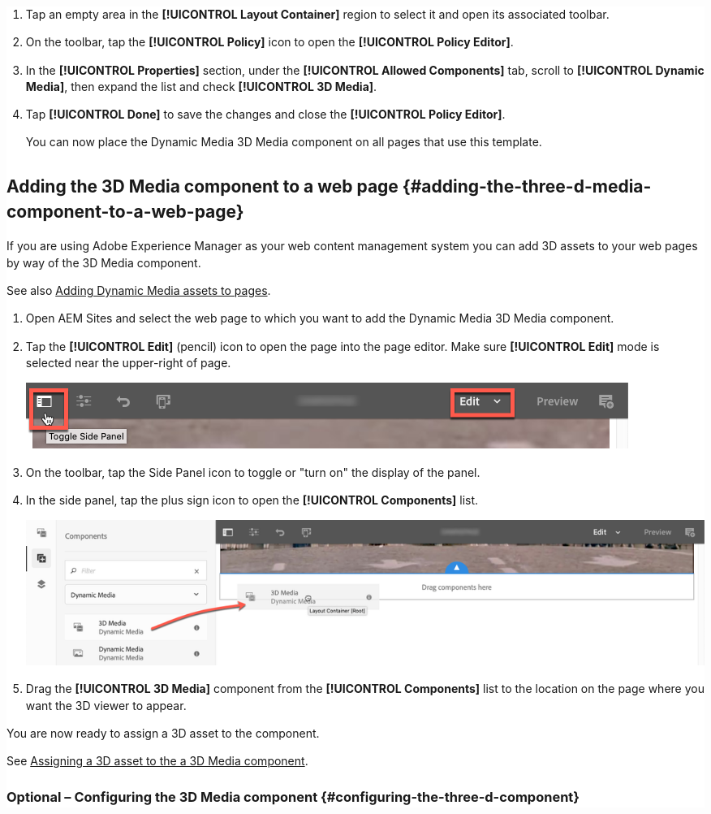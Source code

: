 1. Tap an empty area in the **[!UICONTROL Layout Container]** region to select it and open its associated toolbar.  
1. On the toolbar, tap the **[!UICONTROL Policy]** icon to open the **[!UICONTROL Policy Editor]**.
1. In the **[!UICONTROL Properties]** section, under the **[!UICONTROL Allowed Components]** tab, scroll to **[!UICONTROL Dynamic Media]**, then expand the list and check **[!UICONTROL 3D Media]**.
1. Tap **[!UICONTROL Done]** to save the changes and close the **[!UICONTROL Policy Editor]**.

   You can now place the Dynamic Media 3D Media component on all pages that use this template.

## Adding the 3D Media component to a web page {#adding-the-three-d-media-component-to-a-web-page}

If you are using Adobe Experience Manager as your web content management system you can add 3D assets to your web pages by way of the 3D Media component.

See also [Adding Dynamic Media assets to pages](/help/assets/adding-dynamic-media-assets-to-pages.md).

1. Open AEM Sites and select the web page to which you want to add the Dynamic Media 3D Media component.  
1. Tap the **[!UICONTROL Edit]** (pencil) icon to open the page into the page editor. Make sure **[!UICONTROL Edit]** mode is selected near the upper-right of page.

   ![3d-media-component-add](/help/assets/assets-dm/3d-media-component-edit.png)

1. On the toolbar, tap the Side Panel icon to toggle or "turn on" the display of the panel.  

1. In the side panel, tap the plus sign icon to open the **[!UICONTROL Components]** list.

    ![3d-media-component-drag-drop](/help/assets/assets-dm/3d-assets-filter.png)

1. Drag the **[!UICONTROL 3D Media]** component from the **[!UICONTROL Components]** list to the location on the page where you want the 3D viewer to appear. 

You are now ready to assign a 3D asset to the component.

See [Assigning a 3D asset to the a 3D Media component](#assigning-a-three-d-asset-to-the-component).

### Optional &ndash; Configuring the 3D Media component {#configuring-the-three-d-component}
